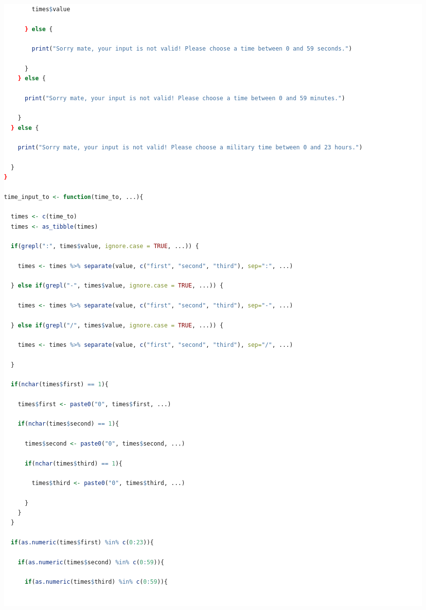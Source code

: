 ``` r
        times$value
        
      } else {
        
        print("Sorry mate, your input is not valid! Please choose a time between 0 and 59 seconds.")
        
      }
    } else {
      
      print("Sorry mate, your input is not valid! Please choose a time between 0 and 59 minutes.")
      
    }
  } else {
    
    print("Sorry mate, your input is not valid! Please choose a military time between 0 and 23 hours.")
    
  }
}

time_input_to <- function(time_to, ...){
  
  times <- c(time_to)
  times <- as_tibble(times)
  
  if(grepl(":", times$value, ignore.case = TRUE, ...)) {
    
    times <- times %>% separate(value, c("first", "second", "third"), sep=":", ...)
    
  } else if(grepl("-", times$value, ignore.case = TRUE, ...)) {
    
    times <- times %>% separate(value, c("first", "second", "third"), sep="-", ...)
    
  } else if(grepl("/", times$value, ignore.case = TRUE, ...)) {
    
    times <- times %>% separate(value, c("first", "second", "third"), sep="/", ...)
    
  }
  
  if(nchar(times$first) == 1){
    
    times$first <- paste0("0", times$first, ...)
    
    if(nchar(times$second) == 1){
      
      times$second <- paste0("0", times$second, ...)
      
      if(nchar(times$third) == 1){
        
        times$third <- paste0("0", times$third, ...)
        
      }
    }
  }
  
  if(as.numeric(times$first) %in% c(0:23)){
    
    if(as.numeric(times$second) %in% c(0:59)){
      
      if(as.numeric(times$third) %in% c(0:59)){
        
        
```